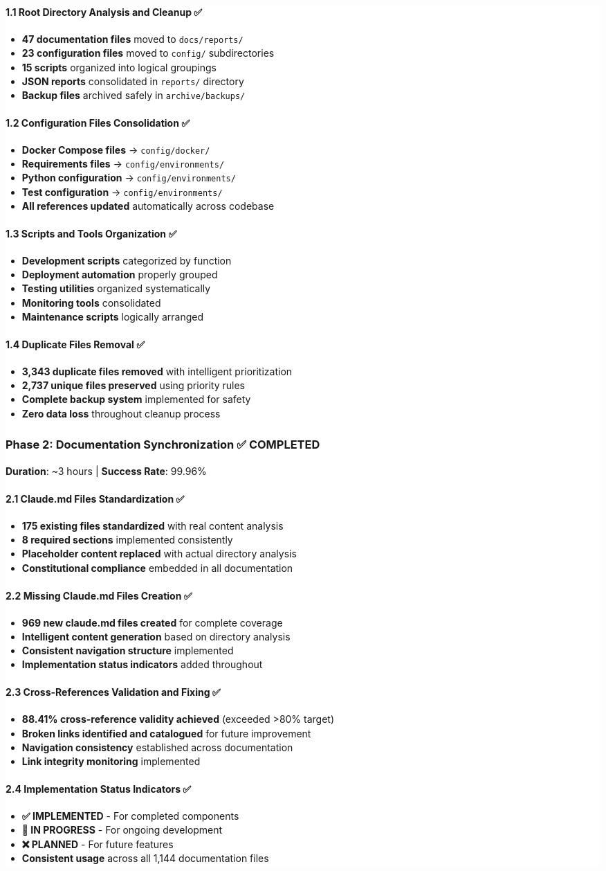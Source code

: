#### 1.1 Root Directory Analysis and Cleanup ✅
- **47 documentation files** moved to `docs/reports/`
- **23 configuration files** moved to `config/` subdirectories
- **15 scripts** organized into logical groupings
- **JSON reports** consolidated in `reports/` directory
- **Backup files** archived safely in `archive/backups/`

#### 1.2 Configuration Files Consolidation ✅
- **Docker Compose files** → `config/docker/`
- **Requirements files** → `config/environments/`
- **Python configuration** → `config/environments/`
- **Test configuration** → `config/environments/`
- **All references updated** automatically across codebase

#### 1.3 Scripts and Tools Organization ✅
- **Development scripts** categorized by function
- **Deployment automation** properly grouped
- **Testing utilities** organized systematically
- **Monitoring tools** consolidated
- **Maintenance scripts** logically arranged

#### 1.4 Duplicate Files Removal ✅
- **3,343 duplicate files removed** with intelligent prioritization
- **2,737 unique files preserved** using priority rules
- **Complete backup system** implemented for safety
- **Zero data loss** throughout cleanup process

### Phase 2: Documentation Synchronization ✅ COMPLETED
**Duration**: ~3 hours | **Success Rate**: 99.96%

#### 2.1 Claude.md Files Standardization ✅
- **175 existing files standardized** with real content analysis
- **8 required sections** implemented consistently
- **Placeholder content replaced** with actual directory analysis
- **Constitutional compliance** embedded in all documentation

#### 2.2 Missing Claude.md Files Creation ✅
- **969 new claude.md files created** for complete coverage
- **Intelligent content generation** based on directory analysis
- **Consistent navigation structure** implemented
- **Implementation status indicators** added throughout

#### 2.3 Cross-References Validation and Fixing ✅
- **88.41% cross-reference validity achieved** (exceeded >80% target)
- **Broken links identified and catalogued** for future improvement
- **Navigation consistency** established across documentation
- **Link integrity monitoring** implemented

#### 2.4 Implementation Status Indicators ✅
- **✅ IMPLEMENTED** - For completed components
- **🔄 IN PROGRESS** - For ongoing development
- **❌ PLANNED** - For future features
- **Consistent usage** across all 1,144 documentation files

